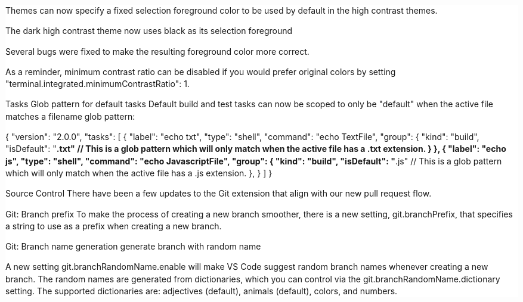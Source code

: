 Themes can now specify a fixed selection foreground color to be used by default in the high contrast themes.

The dark high contrast theme now uses black as its selection foreground

Several bugs were fixed to make the resulting foreground color more correct.

As a reminder, minimum contrast ratio can be disabled if you would prefer original colors by setting "terminal.integrated.minimumContrastRatio": 1.

Tasks
Glob pattern for default tasks
Default build and test tasks can now be scoped to only be "default" when the active file matches a filename glob pattern:

{
    "version": "2.0.0",
    "tasks": [
        {
            "label": "echo txt",
            "type": "shell",
            "command": "echo TextFile",
            "group": {
                "kind": "build",
                "isDefault": "**.txt" // This is a glob pattern which will only match when the active file has a .txt extension.
            }
        },
        {
            "label": "echo js",
            "type": "shell",
            "command": "echo JavascriptFile",
            "group": {
                "kind": "build",
                "isDefault": "**.js" // This is a glob pattern which will only match when the active file has a .js extension.
            },
        }
    ]
}

Source Control
There have been a few updates to the Git extension that align with our new pull request flow.

Git: Branch prefix
To make the process of creating a new branch smoother, there is a new setting, git.branchPrefix, that specifies a string to use as a prefix when creating a new branch.

Git: Branch name generation
generate branch with random name

A new setting git.branchRandomName.enable will make VS Code suggest random branch names whenever creating a new branch. The random names are generated from dictionaries, which you can control via the git.branchRandomName.dictionary setting. The supported dictionaries are: adjectives (default), animals (default), colors, and numbers.
